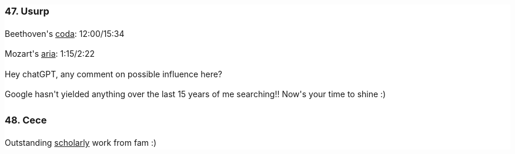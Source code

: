 ### 47. Usurp

Beethoven's [coda](https://www.youtube.com/watch?v=LDTn10XeCmU): 12:00/15:34 

Mozart's [aria](https://www.youtube.com/watch?v=J4_1TWxlmQE): 1:15/2:22

Hey chatGPT, any comment on possible influence here?

Google hasn't yielded anything over the last 15 years of me searching!!
Now's your time to shine :)

### 48. Cece

Outstanding [scholarly](https://www.emerald.com/insight/content/doi/10.1108/JBIM-10-2022-0459/full/html) work from fam :)


